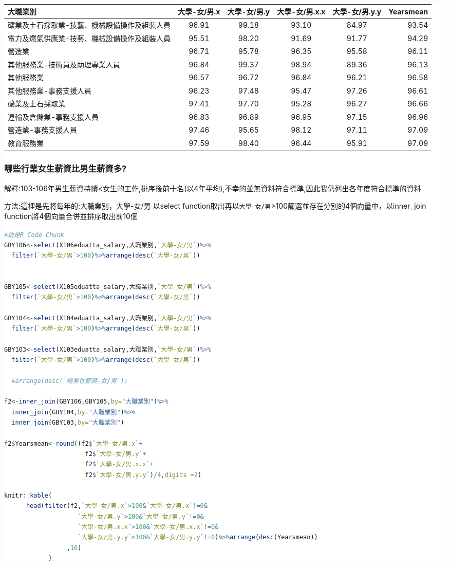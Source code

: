 ``` r
```

| 大職業別                    | 大學-女/男.x | 大學-女/男.y | 大學-女/男.x.x | 大學-女/男.y.y | Yearsmean |
| :---------------------- | :------: | :------: | :--------: | :--------: | --------: |
| 礦業及土石採取業-技藝、機械設備操作及組裝人員 |  96.91   |  99.18   |   93.10    |   84.97    |     93.54 |
| 電力及燃氣供應業-技藝、機械設備操作及組裝人員 |  95.51   |  98.20   |   91.69    |   91.77    |     94.29 |
| 營造業                     |  96.71   |  95.78   |   96.35    |   95.58    |     96.11 |
| 其他服務業-技術員及助理專業人員        |  96.84   |  99.37   |   98.94    |   89.36    |     96.13 |
| 其他服務業                   |  96.57   |  96.72   |   96.84    |   96.21    |     96.58 |
| 其他服務業-事務支援人員            |  96.23   |  97.48   |   95.47    |   97.26    |     96.61 |
| 礦業及土石採取業                |  97.41   |  97.70   |   95.28    |   96.27    |     96.66 |
| 運輸及倉儲業-事務支援人員           |  96.83   |  96.89   |   96.95    |   97.15    |     96.96 |
| 營造業-事務支援人員              |  97.46   |  95.65   |   98.12    |   97.11    |     97.09 |
| 教育服務業                   |  97.59   |  98.40   |   96.44    |   95.91    |     97.09 |

### 哪些行業女生薪資比男生薪資多?

解釋:103-106年男生薪資持續\<女生的工作,排序後前十名(以4年平均),不幸的並無資料符合標準,因此我仍列出各年度符合標準的資料

方法:這裡是先將每年的:大職業別，大學-女/男 以select
function取出再以`大學-女/男`\>100篩選並存在分別的4個向量中，以inner\_join
function將4個向量合併並排序取出前10個

``` r
#這是R Code Chunk
GBY106<-select(X106eduatta_salary,大職業別,`大學-女/男`)%>%
  filter(`大學-女/男`>100)%>%arrange(desc(`大學-女/男`))


GBY105<-select(X105eduatta_salary,大職業別,`大學-女/男`)%>%
  filter(`大學-女/男`>100)%>%arrange(desc(`大學-女/男`))

GBY104<-select(X104eduatta_salary,大職業別,`大學-女/男`)%>%
  filter(`大學-女/男`>100)%>%arrange(desc(`大學-女/男`))

GBY103<-select(X103eduatta_salary,大職業別,`大學-女/男`)%>%
  filter(`大學-女/男`>100)%>%arrange(desc(`大學-女/男`))

  #arrange(desc(`經常性薪資-女/男`))

f2<-inner_join(GBY106,GBY105,by="大職業別")%>%
  inner_join(GBY104,by="大職業別")%>%
  inner_join(GBY103,by="大職業別")

f2$Yearsmean<-round((f2$`大學-女/男.x`+
                      f2$`大學-女/男.y`+
                      f2$`大學-女/男.x.x`+
                      f2$`大學-女/男.y.y`)/4,digits =2)

knitr::kable(
      head(filter(f2,`大學-女/男.x`>100&`大學-女/男.x`!=0&
                    `大學-女/男.y`>100&`大學-女/男.y`!=0&
                    `大學-女/男.x.x`>100&`大學-女/男.x.x`!=0&
                    `大學-女/男.y.y`>100&`大學-女/男.y.y`!=0)%>%arrange(desc(Yearsmean))
                 ,10)
            )
```
